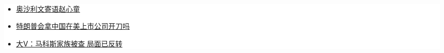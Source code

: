 + [奥沙利文寄语赵心童](https://www.toutiao.com/trending/7500090943677369893/?category_name=topic_innerflow&event_type=hot_board&log_pb=%257B%2522category_name%2522%253A%2522topic_innerflow%2522%252C%2522cluster_type%2522%253A%25222%2522%252C%2522enter_from%2522%253A%2522click_category%2522%252C%2522entrance_hotspot%2522%253A%2522outside%2522%252C%2522event_type%2522%253A%2522hot_board%2522%252C%2522hot_board_cluster_id%2522%253A%25227500090943677369893%2522%252C%2522hot_board_impr_id%2522%253A%2522202505040108330FD75D08F2C7F2737A74%2522%252C%2522jump_page%2522%253A%2522hot_board_page%2522%252C%2522location%2522%253A%2522news_hot_card%2522%252C%2522page_location%2522%253A%2522hot_board_page%2522%252C%2522rank%2522%253A%252243%2522%252C%2522source%2522%253A%2522trending_tab%2522%252C%2522style_id%2522%253A%252240132%2522%252C%2522title%2522%253A%2522%25E5%25A5%25A5%25E6%25B2%2599%25E5%2588%25A9%25E6%2596%2587%25E5%25AF%2584%25E8%25AF%25AD%25E8%25B5%25B5%25E5%25BF%2583%25E7%25AB%25A5%2522%257D&rank=43&style_id=40132&topic_id=7500090943677369893)

+ [特朗普会拿中国在美上市公司开刀吗](https://www.toutiao.com/trending/7500053755186908698/?category_name=topic_innerflow&event_type=hot_board&log_pb=%257B%2522category_name%2522%253A%2522topic_innerflow%2522%252C%2522cluster_type%2522%253A%252213%2522%252C%2522enter_from%2522%253A%2522click_category%2522%252C%2522entrance_hotspot%2522%253A%2522outside%2522%252C%2522event_type%2522%253A%2522hot_board%2522%252C%2522hot_board_cluster_id%2522%253A%25227500053755186908698%2522%252C%2522hot_board_impr_id%2522%253A%2522202505040108330FD75D08F2C7F2737A74%2522%252C%2522jump_page%2522%253A%2522hot_board_page%2522%252C%2522location%2522%253A%2522news_hot_card%2522%252C%2522page_location%2522%253A%2522hot_board_page%2522%252C%2522rank%2522%253A%252244%2522%252C%2522source%2522%253A%2522trending_tab%2522%252C%2522style_id%2522%253A%252240132%2522%252C%2522title%2522%253A%2522%25E7%2589%25B9%25E6%259C%2597%25E6%2599%25AE%25E4%25BC%259A%25E6%258B%25BF%25E4%25B8%25AD%25E5%259B%25BD%25E5%259C%25A8%25E7%25BE%258E%25E4%25B8%258A%25E5%25B8%2582%25E5%2585%25AC%25E5%258F%25B8%25E5%25BC%2580%25E5%2588%2580%25E5%2590%2597%2522%257D&rank=44&style_id=40132&topic_id=7500053755186908698)

+ [大V：马科斯家族被查 局面已反转](https://www.toutiao.com/trending/7500018555283312138/?category_name=topic_innerflow&event_type=hot_board&log_pb=%257B%2522category_name%2522%253A%2522topic_innerflow%2522%252C%2522cluster_type%2522%253A%252213%2522%252C%2522enter_from%2522%253A%2522click_category%2522%252C%2522entrance_hotspot%2522%253A%2522outside%2522%252C%2522event_type%2522%253A%2522hot_board%2522%252C%2522hot_board_cluster_id%2522%253A%25227500018555283312138%2522%252C%2522hot_board_impr_id%2522%253A%2522202505040108330FD75D08F2C7F2737A74%2522%252C%2522jump_page%2522%253A%2522hot_board_page%2522%252C%2522location%2522%253A%2522news_hot_card%2522%252C%2522page_location%2522%253A%2522hot_board_page%2522%252C%2522rank%2522%253A%252247%2522%252C%2522source%2522%253A%2522trending_tab%2522%252C%2522style_id%2522%253A%252240132%2522%252C%2522title%2522%253A%2522%25E5%25A4%25A7V%25EF%25BC%259A%25E9%25A9%25AC%25E7%25A7%2591%25E6%2596%25AF%25E5%25AE%25B6%25E6%2597%258F%25E8%25A2%25AB%25E6%259F%25A5%2B%25E5%25B1%2580%25E9%259D%25A2%25E5%25B7%25B2%25E5%258F%258D%25E8%25BD%25AC%2522%257D&rank=47&style_id=40132&topic_id=7500018555283312138)

